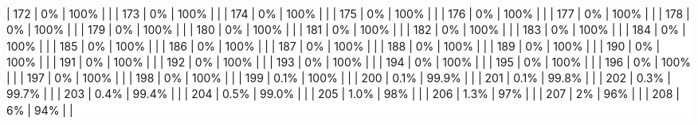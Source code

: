 | 172 | 0% | 100% |  |
| 173 | 0% | 100% |  |
| 174 | 0% | 100% |  |
| 175 | 0% | 100% |  |
| 176 | 0% | 100% |  |
| 177 | 0% | 100% |  |
| 178 | 0% | 100% |  |
| 179 | 0% | 100% |  |
| 180 | 0% | 100% |  |
| 181 | 0% | 100% |  |
| 182 | 0% | 100% |  |
| 183 | 0% | 100% |  |
| 184 | 0% | 100% |  |
| 185 | 0% | 100% |  |
| 186 | 0% | 100% |  |
| 187 | 0% | 100% |  |
| 188 | 0% | 100% |  |
| 189 | 0% | 100% |  |
| 190 | 0% | 100% |  |
| 191 | 0% | 100% |  |
| 192 | 0% | 100% |  |
| 193 | 0% | 100% |  |
| 194 | 0% | 100% |  |
| 195 | 0% | 100% |  |
| 196 | 0% | 100% |  |
| 197 | 0% | 100% |  |
| 198 | 0% | 100% |  |
| 199 | 0.1% | 100% |  |
| 200 | 0.1% | 99.9% |  |
| 201 | 0.1% | 99.8% |  |
| 202 | 0.3% | 99.7% |  |
| 203 | 0.4% | 99.4% |  |
| 204 | 0.5% | 99.0% |  |
| 205 | 1.0% | 98% |  |
| 206 | 1.3% | 97% |  |
| 207 | 2% | 96% |  |
| 208 | 6% | 94% |  |